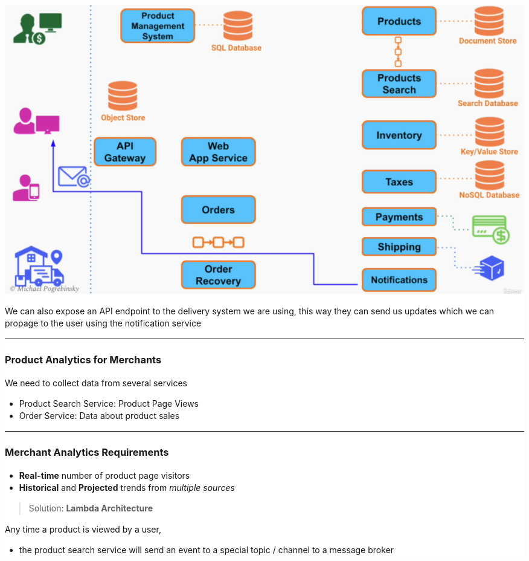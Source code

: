 ![Shipping 2](assets/images/46.png)

We can also expose an API endpoint to the delivery system we are using, this way they can send us updates
which we can propage to the user using the notification service

---

### Product Analytics for Merchants

We need to collect data from several services
- Product Search Service: Product Page Views
- Order Service: Data about product sales

---

### Merchant Analytics Requirements

- **Real-time** number of product page visitors
- **Historical** and **Projected** trends from *multiple sources*

> Solution: **Lambda Architecture**

Any time a product is viewed by a user, 
- the product search service will send an event to a special topic / channel to a message broker
